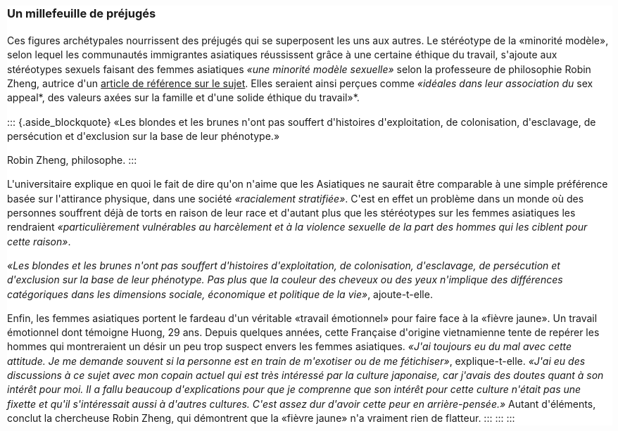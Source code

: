 ### Un millefeuille de préjugés

Ces figures archétypales nourrissent des préjugés qui se superposent les
uns aux autres. Le stéréotype de la «minorité modèle», selon lequel les
communautés immigrantes asiatiques réussissent grâce à une certaine
éthique du travail, s'ajoute aux stéréotypes sexuels faisant des femmes
asiatiques *«une minorité modèle sexuelle»* selon la professeure de
philosophie Robin Zheng, autrice d'un [article de référence sur le
sujet](https://philpapers.org/rec/ROBWYF-2). Elles seraient ainsi
perçues comme *«idéales dans leur association du* sex appeal*, des
valeurs axées sur la famille et d\'une solide éthique du travail»*.

::: {.aside_blockquote}
«Les blondes et les brunes n\'ont pas souffert d\'histoires
d\'exploitation, de colonisation, d\'esclavage, de persécution et
d\'exclusion sur la base de leur phénotype.»

Robin Zheng, philosophe.
:::

L'universitaire explique en quoi le fait de dire qu\'on n\'aime que les
Asiatiques ne saurait être comparable à une simple préférence basée sur
l\'attirance physique, dans une société *«racialement stratifiée»*.
C\'est en effet un problème dans un monde où des personnes souffrent
déjà de torts en raison de leur race et d\'autant plus que les
stéréotypes sur les femmes asiatiques les rendraient *«particulièrement
vulnérables au harcèlement et à la violence sexuelle de la part des
hommes qui les ciblent pour cette raison»*.

*«Les blondes et les brunes n\'ont pas souffert d\'histoires
d\'exploitation, de colonisation, d\'esclavage, de persécution et
d\'exclusion sur la base de leur phénotype. Pas plus que la couleur des
cheveux ou des yeux n\'implique des différences catégoriques dans les
dimensions sociale, économique et politique de la vie»*, ajoute-t-elle.

Enfin, les femmes asiatiques portent le fardeau d\'un véritable «travail
émotionnel» pour faire face à la «fièvre jaune». Un travail émotionnel
dont témoigne Huong, 29 ans. Depuis quelques années, cette Française
d\'origine vietnamienne tente de repérer les hommes qui montreraient un
désir un peu trop suspect envers les femmes asiatiques. *«J\'ai toujours
eu du mal avec cette attitude. Je me demande souvent si la personne est
en train de m\'exotiser ou de me fétichiser»*, explique-t-elle. *«J'ai
eu des discussions à ce sujet avec mon copain actuel qui est très
intéressé par la culture japonaise, car j\'avais des doutes quant à son
intérêt pour moi. Il a fallu beaucoup d\'explications pour que je
comprenne que son intérêt pour cette culture n\'était pas une fixette et
qu\'il s\'intéressait aussi à d'autres cultures. C\'est assez dur
d\'avoir cette peur en arrière-pensée.»* Autant d'éléments, conclut la
chercheuse Robin Zheng, qui démontrent que la «fièvre jaune» n'a
vraiment rien de flatteur.
:::
:::
:::
